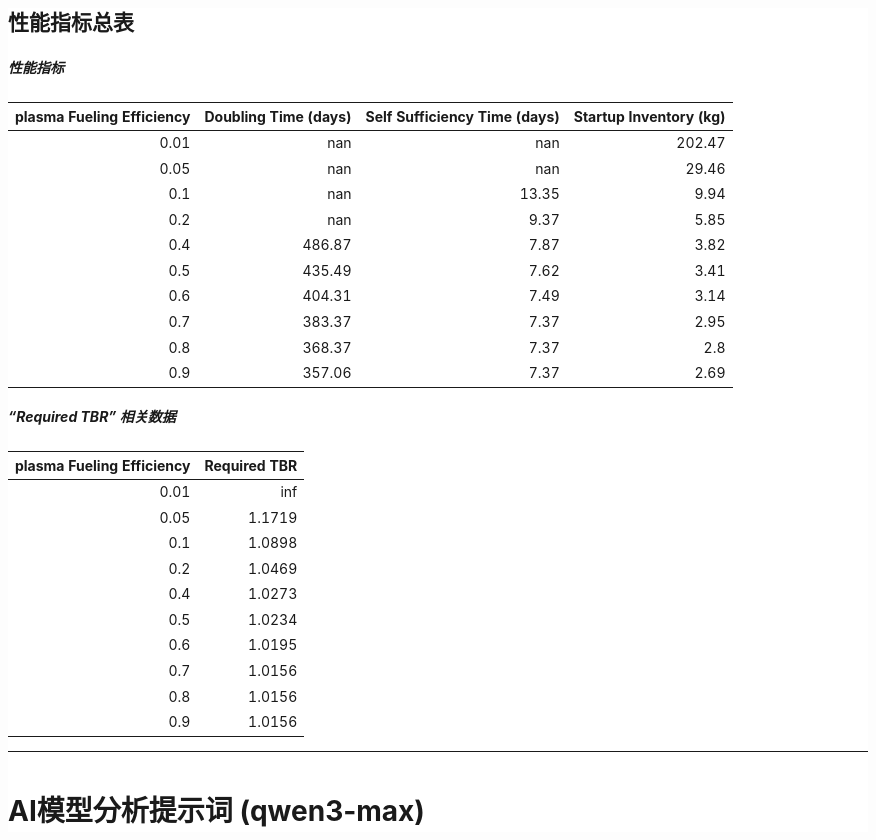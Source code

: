 
## 性能指标总表


##### 性能指标

|   plasma Fueling Efficiency |   Doubling Time (days) |   Self Sufficiency Time (days) |   Startup Inventory (kg) |
|----------------------------:|-----------------------:|-------------------------------:|-------------------------:|
|                        0.01 |                 nan    |                         nan    |                   202.47 |
|                        0.05 |                 nan    |                         nan    |                    29.46 |
|                        0.1  |                 nan    |                          13.35 |                     9.94 |
|                        0.2  |                 nan    |                           9.37 |                     5.85 |
|                        0.4  |                 486.87 |                           7.87 |                     3.82 |
|                        0.5  |                 435.49 |                           7.62 |                     3.41 |
|                        0.6  |                 404.31 |                           7.49 |                     3.14 |
|                        0.7  |                 383.37 |                           7.37 |                     2.95 |
|                        0.8  |                 368.37 |                           7.37 |                     2.8  |
|                        0.9  |                 357.06 |                           7.37 |                     2.69 |


##### “Required TBR” 相关数据

|   plasma Fueling Efficiency |   Required TBR |
|----------------------------:|---------------:|
|                        0.01 |       inf      |
|                        0.05 |         1.1719 |
|                        0.1  |         1.0898 |
|                        0.2  |         1.0469 |
|                        0.4  |         1.0273 |
|                        0.5  |         1.0234 |
|                        0.6  |         1.0195 |
|                        0.7  |         1.0156 |
|                        0.8  |         1.0156 |
|                        0.9  |         1.0156 |



---

# AI模型分析提示词 (qwen3-max)
